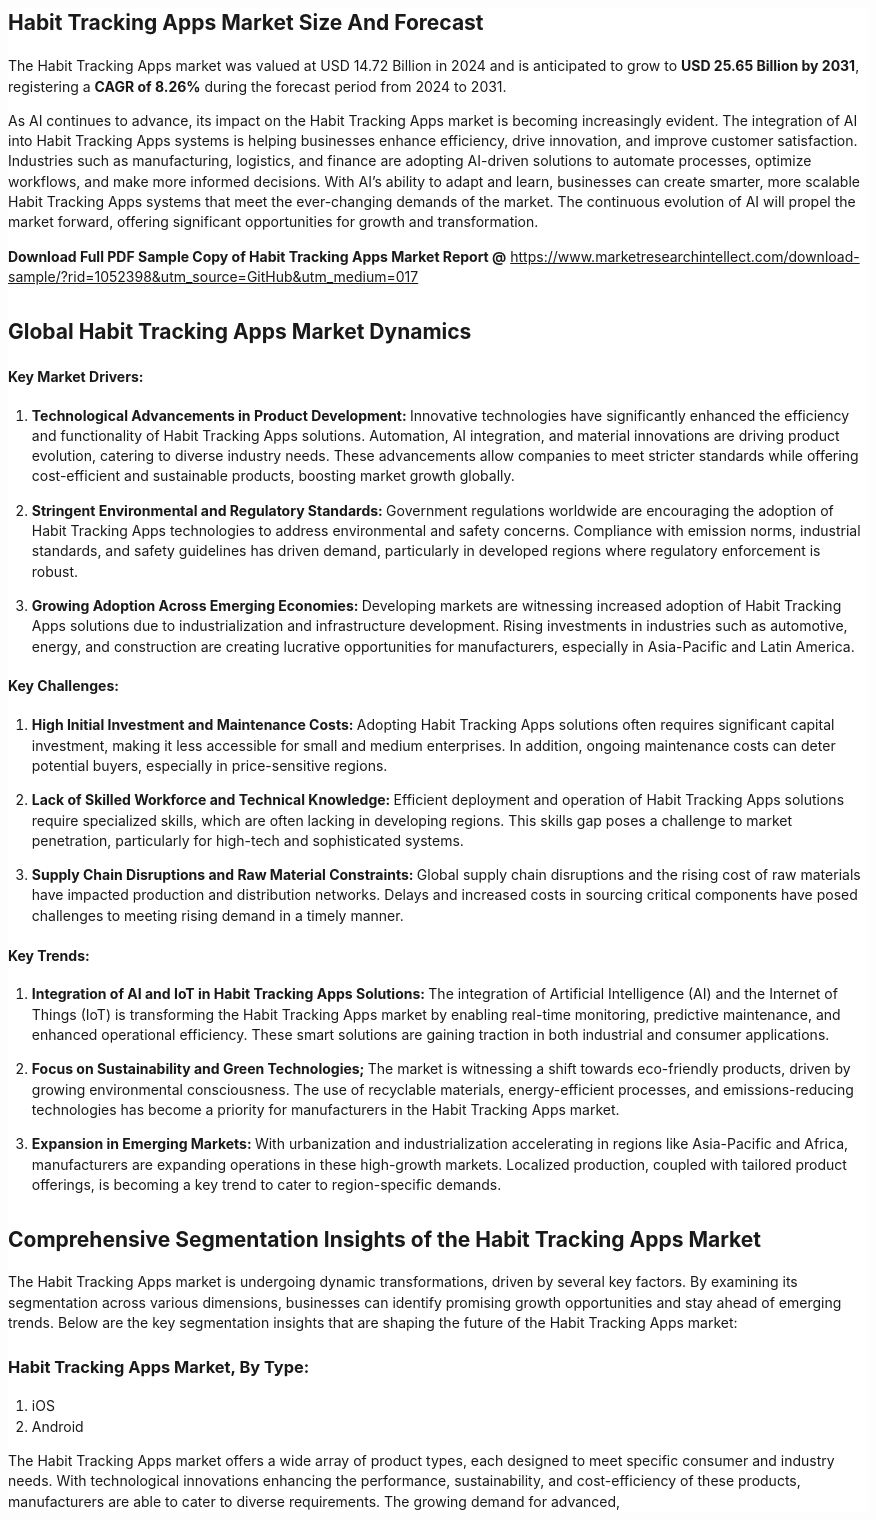 <h2>Habit Tracking Apps Market Size And Forecast</h2><p>The Habit Tracking Apps market was valued at USD 14.72 Billion in 2024 and is anticipated to grow to <strong>USD 25.65 Billion by 2031</strong>, registering a <strong>CAGR of 8.26%</strong> during the forecast period from 2024 to 2031.</p><p>As AI continues to advance, its impact on the Habit Tracking Apps market is becoming increasingly evident. The integration of AI into Habit Tracking Apps systems is helping businesses enhance efficiency, drive innovation, and improve customer satisfaction. Industries such as manufacturing, logistics, and finance are adopting AI-driven solutions to automate processes, optimize workflows, and make more informed decisions. With AI’s ability to adapt and learn, businesses can create smarter, more scalable Habit Tracking Apps systems that meet the ever-changing demands of the market. The continuous evolution of AI will propel the market forward, offering significant opportunities for growth and transformation.</p><p><strong>Download Full PDF Sample Copy of Habit Tracking Apps Market Report @</strong>&nbsp;<a href="https://www.marketresearchintellect.com/download-sample/?rid=1052398&amp;utm_source=GitHub&amp;utm_medium=017">https://www.marketresearchintellect.com/download-sample/?rid=1052398&amp;utm_source=GitHub&amp;utm_medium=017</a></p><h2>Global Habit Tracking Apps Market Dynamics</h2><h4><strong>Key Market Drivers:</strong></h4><ol><li><p><strong>Technological Advancements in Product Development:&nbsp;</strong>Innovative technologies have significantly enhanced the efficiency and functionality of Habit Tracking Apps solutions. Automation, AI integration, and material innovations are driving product evolution, catering to diverse industry needs. These advancements allow companies to meet stricter standards while offering cost-efficient and sustainable products, boosting market growth globally.</p></li><li><p><strong>Stringent Environmental and Regulatory Standards:&nbsp;</strong>Government regulations worldwide are encouraging the adoption of Habit Tracking Apps technologies to address environmental and safety concerns. Compliance with emission norms, industrial standards, and safety guidelines has driven demand, particularly in developed regions where regulatory enforcement is robust.</p></li><li><p><strong>Growing Adoption Across Emerging Economies:&nbsp;</strong>Developing markets are witnessing increased adoption of Habit Tracking Apps solutions due to industrialization and infrastructure development. Rising investments in industries such as automotive, energy, and construction are creating lucrative opportunities for manufacturers, especially in Asia-Pacific and Latin America.</p></li></ol><h4><strong>Key Challenges:</strong></h4><ol><li><p><strong>High Initial Investment and Maintenance Costs:&nbsp;</strong>Adopting Habit Tracking Apps solutions often requires significant capital investment, making it less accessible for small and medium enterprises. In addition, ongoing maintenance costs can deter potential buyers, especially in price-sensitive regions.</p></li><li><p><strong>Lack of Skilled Workforce and Technical Knowledge:&nbsp;</strong>Efficient deployment and operation of Habit Tracking Apps solutions require specialized skills, which are often lacking in developing regions. This skills gap poses a challenge to market penetration, particularly for high-tech and sophisticated systems.</p></li><li><p><strong>Supply Chain Disruptions and Raw Material Constraints:&nbsp;</strong>Global supply chain disruptions and the rising cost of raw materials have impacted production and distribution networks. Delays and increased costs in sourcing critical components have posed challenges to meeting rising demand in a timely manner.</p></li></ol><h4><strong>Key Trends:</strong></h4><ol><li><p><strong>Integration of AI and IoT in Habit Tracking Apps Solutions:&nbsp;</strong>The integration of Artificial Intelligence (AI) and the Internet of Things (IoT) is transforming the Habit Tracking Apps market by enabling real-time monitoring, predictive maintenance, and enhanced operational efficiency. These smart solutions are gaining traction in both industrial and consumer applications.</p></li><li><p><strong>Focus on Sustainability and Green Technologies;&nbsp;</strong>The market is witnessing a shift towards eco-friendly products, driven by growing environmental consciousness. The use of recyclable materials, energy-efficient processes, and emissions-reducing technologies has become a priority for manufacturers in the Habit Tracking Apps market.</p></li><li><p><strong>Expansion in Emerging Markets:&nbsp;</strong>With urbanization and industrialization accelerating in regions like Asia-Pacific and Africa, manufacturers are expanding operations in these high-growth markets. Localized production, coupled with tailored product offerings, is becoming a key trend to cater to region-specific demands.</p></li></ol><div class="article-main__content" data-test-id="publishing-text-block"><h2>Comprehensive Segmentation Insights of the Habit Tracking Apps Market</h2><p>The Habit Tracking Apps market is undergoing dynamic transformations, driven by several key factors. By examining its segmentation across various dimensions, businesses can identify promising growth opportunities and stay ahead of emerging trends. Below are the key segmentation insights that are shaping the future of the Habit Tracking Apps market:</p><h3><strong>Habit Tracking Apps Market, By Type:<br /></strong></h3><ol><li>iOS<li> Android</li></ol><p>The Habit Tracking Apps market offers a wide array of product types, each designed to meet specific consumer and industry needs. With technological innovations enhancing the performance, sustainability, and cost-efficiency of these products, manufacturers are able to cater to diverse requirements. The growing demand for advanced,
